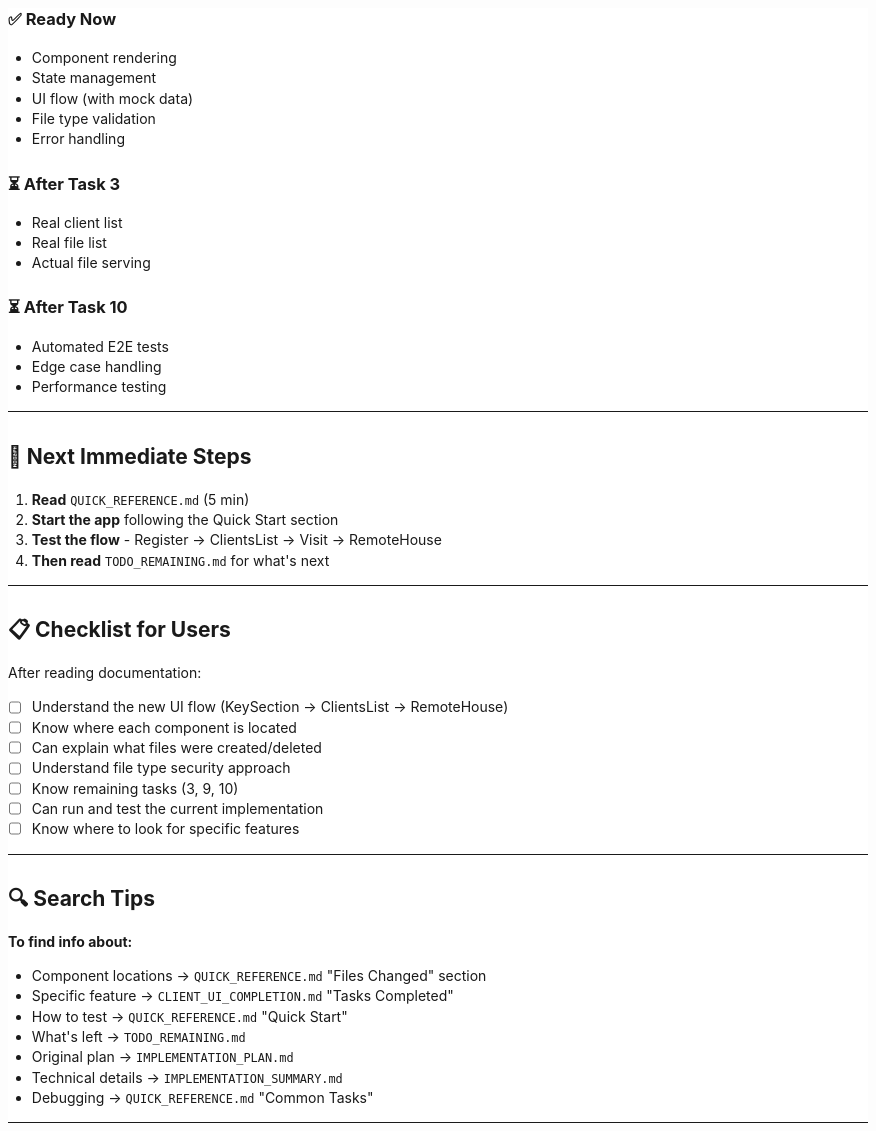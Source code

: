 ### ✅ Ready Now
- Component rendering
- State management
- UI flow (with mock data)
- File type validation
- Error handling

### ⏳ After Task 3
- Real client list
- Real file list
- Actual file serving

### ⏳ After Task 10
- Automated E2E tests
- Edge case handling
- Performance testing

---

## 🚀 Next Immediate Steps

1. **Read** `QUICK_REFERENCE.md` (5 min)
2. **Start the app** following the Quick Start section
3. **Test the flow** - Register → ClientsList → Visit → RemoteHouse
4. **Then read** `TODO_REMAINING.md` for what's next

---

## 📋 Checklist for Users

After reading documentation:

- [ ] Understand the new UI flow (KeySection → ClientsList → RemoteHouse)
- [ ] Know where each component is located
- [ ] Can explain what files were created/deleted
- [ ] Understand file type security approach
- [ ] Know remaining tasks (3, 9, 10)
- [ ] Can run and test the current implementation
- [ ] Know where to look for specific features

---

## 🔍 Search Tips

**To find info about:**
- Component locations → `QUICK_REFERENCE.md` "Files Changed" section
- Specific feature → `CLIENT_UI_COMPLETION.md` "Tasks Completed"
- How to test → `QUICK_REFERENCE.md` "Quick Start"
- What's left → `TODO_REMAINING.md`
- Original plan → `IMPLEMENTATION_PLAN.md`
- Technical details → `IMPLEMENTATION_SUMMARY.md`
- Debugging → `QUICK_REFERENCE.md` "Common Tasks"

---